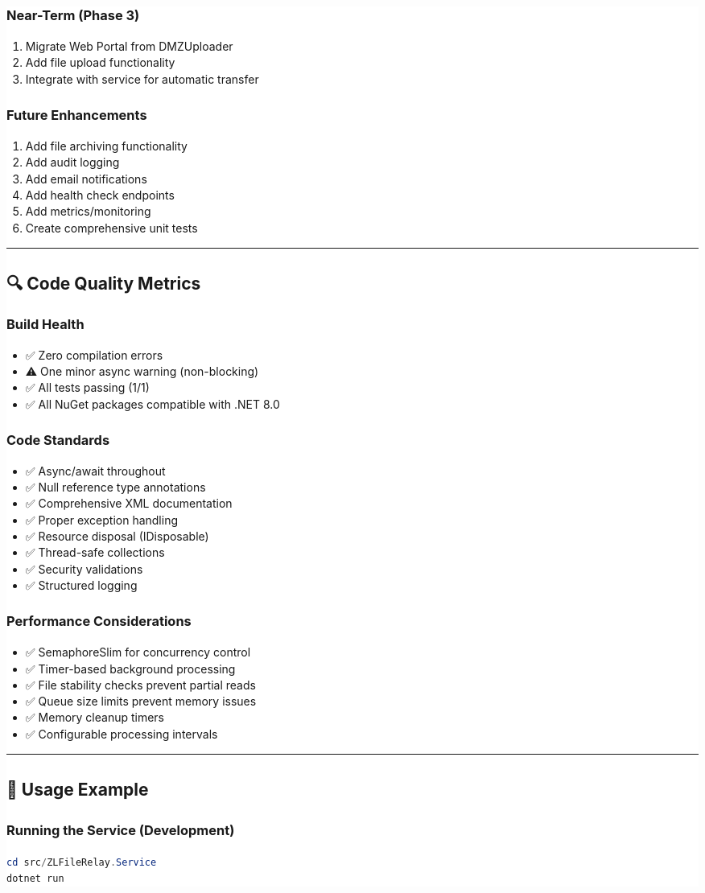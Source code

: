 ### Near-Term (Phase 3)
1. Migrate Web Portal from DMZUploader
2. Add file upload functionality
3. Integrate with service for automatic transfer

### Future Enhancements
1. Add file archiving functionality
2. Add audit logging
3. Add email notifications
4. Add health check endpoints
5. Add metrics/monitoring
6. Create comprehensive unit tests

---

## 🔍 Code Quality Metrics

### Build Health
- ✅ Zero compilation errors
- ⚠️ One minor async warning (non-blocking)
- ✅ All tests passing (1/1)
- ✅ All NuGet packages compatible with .NET 8.0

### Code Standards
- ✅ Async/await throughout
- ✅ Null reference type annotations
- ✅ Comprehensive XML documentation
- ✅ Proper exception handling
- ✅ Resource disposal (IDisposable)
- ✅ Thread-safe collections
- ✅ Security validations
- ✅ Structured logging

### Performance Considerations
- ✅ SemaphoreSlim for concurrency control
- ✅ Timer-based background processing
- ✅ File stability checks prevent partial reads
- ✅ Queue size limits prevent memory issues
- ✅ Memory cleanup timers
- ✅ Configurable processing intervals

---

## 📖 Usage Example

### Running the Service (Development)
```powershell
cd src/ZLFileRelay.Service
dotnet run
```
